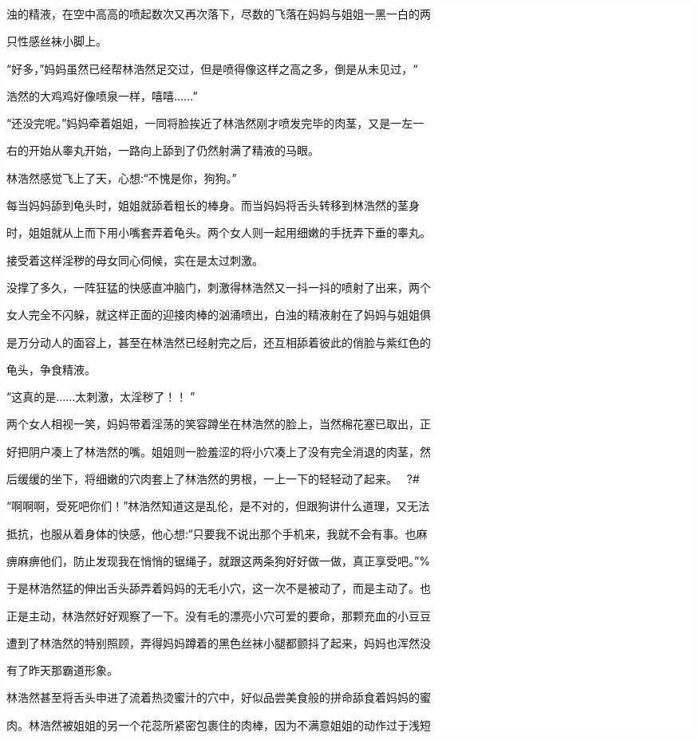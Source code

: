 浊的精液，在空中高高的喷起数次又再次落下，尽数的飞落在妈妈与姐姐一黑一白的两

只性感丝袜小脚上。





“好多，”妈妈虽然已经帮林浩然足交过，但是喷得像这样之高之多，倒是从未见过，“

浩然的大鸡鸡好像喷泉一样，嘻嘻……”





“还没完呢。”妈妈牵着姐姐，一同将脸挨近了林浩然刚才喷发完毕的肉茎，又是一左一

右的开始从睾丸开始，一路向上舔到了仍然射满了精液的马眼。

林浩然感觉飞上了天，心想:“不愧是你，狗狗。”



每当妈妈舔到龟头时，姐姐就舔着粗长的棒身。而当妈妈将舌头转移到林浩然的茎身

时，姐姐就从上而下用小嘴套弄着龟头。两个女人则一起用细嫩的手抚弄下垂的睾丸。

接受着这样淫秽的母女同心伺候，实在是太过刺激。

没撑了多久，一阵狂猛的快感直冲脑门，刺激得林浩然又一抖一抖的喷射了出来，两个

女人完全不闪躲，就这样正面的迎接肉棒的汹涌喷出，白浊的精液射在了妈妈与姐姐俱

是万分动人的面容上，甚至在林浩然已经射完之后，还互相舔着彼此的俏脸与紫红色的

龟头，争食精液。



“这真的是……太刺激，太淫秽了！！ ”







两个女人相视一笑，妈妈带着淫荡的笑容蹲坐在林浩然的脸上，当然棉花塞已取出，正

好把阴户凑上了林浩然的嘴。姐姐则一脸羞涩的将小穴凑上了没有完全消退的肉茎，然

后缓缓的坐下，将细嫩的穴肉套上了林浩然的男根，一上一下的轻轻动了起来。   ?#





“啊啊啊，受死吧你们！”林浩然知道这是乱伦，是不对的，但跟狗讲什么道理，又无法

抵抗，也服从着身体的快感，他心想:“只要我不说出那个手机来，我就不会有事。也麻

痹麻痹他们，防止发现我在悄悄的锯绳子，就跟这两条狗好好做一做，真正享受吧。”%





于是林浩然猛的伸出舌头舔弄着妈妈的无毛小穴，这一次不是被动了，而是主动了。也

正是主动，林浩然好好观察了一下。没有毛的漂亮小穴可爱的要命，那颗充血的小豆豆

遭到了林浩然的特别照顾，弄得妈妈蹲着的黑色丝袜小腿都颤抖了起来，妈妈也浑然没

有了昨天那霸道形象。





林浩然甚至将舌头申进了流着热烫蜜汁的穴中，好似品尝美食般的拼命舔食着妈妈的蜜

肉。林浩然被姐姐的另一个花蕊所紧密包裹住的肉棒，因为不满意姐姐的动作过于浅短

